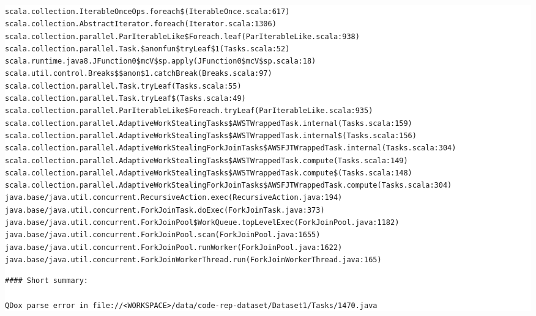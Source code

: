 	scala.collection.IterableOnceOps.foreach$(IterableOnce.scala:617)
	scala.collection.AbstractIterator.foreach(Iterator.scala:1306)
	scala.collection.parallel.ParIterableLike$Foreach.leaf(ParIterableLike.scala:938)
	scala.collection.parallel.Task.$anonfun$tryLeaf$1(Tasks.scala:52)
	scala.runtime.java8.JFunction0$mcV$sp.apply(JFunction0$mcV$sp.scala:18)
	scala.util.control.Breaks$$anon$1.catchBreak(Breaks.scala:97)
	scala.collection.parallel.Task.tryLeaf(Tasks.scala:55)
	scala.collection.parallel.Task.tryLeaf$(Tasks.scala:49)
	scala.collection.parallel.ParIterableLike$Foreach.tryLeaf(ParIterableLike.scala:935)
	scala.collection.parallel.AdaptiveWorkStealingTasks$AWSTWrappedTask.internal(Tasks.scala:159)
	scala.collection.parallel.AdaptiveWorkStealingTasks$AWSTWrappedTask.internal$(Tasks.scala:156)
	scala.collection.parallel.AdaptiveWorkStealingForkJoinTasks$AWSFJTWrappedTask.internal(Tasks.scala:304)
	scala.collection.parallel.AdaptiveWorkStealingTasks$AWSTWrappedTask.compute(Tasks.scala:149)
	scala.collection.parallel.AdaptiveWorkStealingTasks$AWSTWrappedTask.compute$(Tasks.scala:148)
	scala.collection.parallel.AdaptiveWorkStealingForkJoinTasks$AWSFJTWrappedTask.compute(Tasks.scala:304)
	java.base/java.util.concurrent.RecursiveAction.exec(RecursiveAction.java:194)
	java.base/java.util.concurrent.ForkJoinTask.doExec(ForkJoinTask.java:373)
	java.base/java.util.concurrent.ForkJoinPool$WorkQueue.topLevelExec(ForkJoinPool.java:1182)
	java.base/java.util.concurrent.ForkJoinPool.scan(ForkJoinPool.java:1655)
	java.base/java.util.concurrent.ForkJoinPool.runWorker(ForkJoinPool.java:1622)
	java.base/java.util.concurrent.ForkJoinWorkerThread.run(ForkJoinWorkerThread.java:165)
```
#### Short summary: 

QDox parse error in file://<WORKSPACE>/data/code-rep-dataset/Dataset1/Tasks/1470.java